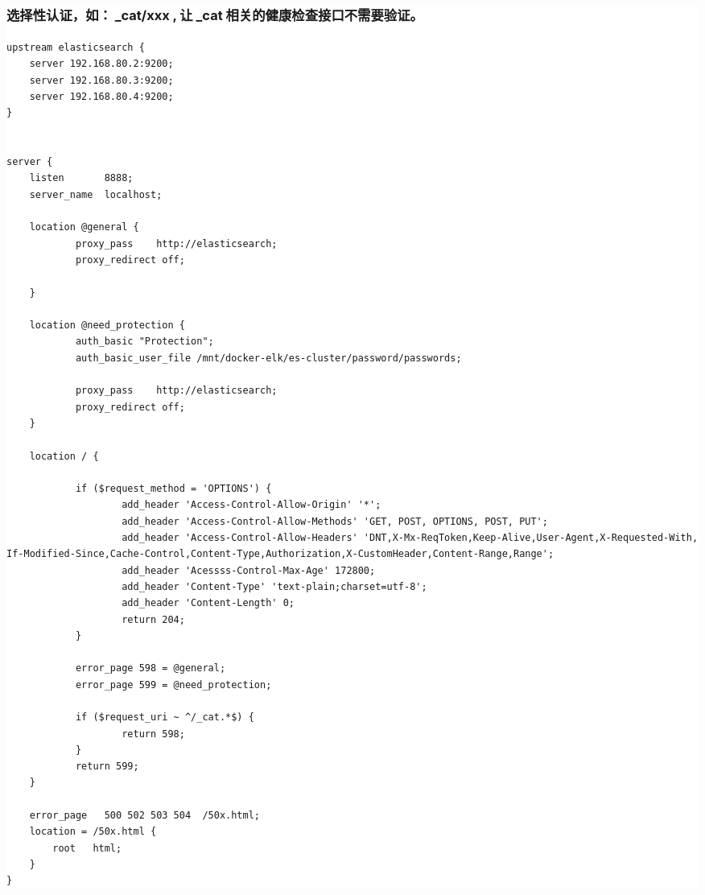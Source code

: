 
### 选择性认证，如： _cat/xxx , 让 _cat 相关的健康检查接口不需要验证。
	
	upstream elasticsearch {
        server 192.168.80.2:9200;
        server 192.168.80.3:9200;
        server 192.168.80.4:9200;
    }


    server {
        listen       8888;
        server_name  localhost;

        location @general {
                proxy_pass    http://elasticsearch;
                proxy_redirect off;

        }

        location @need_protection {
                auth_basic "Protection";
                auth_basic_user_file /mnt/docker-elk/es-cluster/password/passwords;

                proxy_pass    http://elasticsearch;
                proxy_redirect off;
        }

        location / {

                if ($request_method = 'OPTIONS') {
                        add_header 'Access-Control-Allow-Origin' '*';
                        add_header 'Access-Control-Allow-Methods' 'GET, POST, OPTIONS, POST, PUT';
                        add_header 'Access-Control-Allow-Headers' 'DNT,X-Mx-ReqToken,Keep-Alive,User-Agent,X-Requested-With,If-Modified-Since,Cache-Control,Content-Type,Authorization,X-CustomHeader,Content-Range,Range';
                        add_header 'Acessss-Control-Max-Age' 172800;
                        add_header 'Content-Type' 'text-plain;charset=utf-8';
                        add_header 'Content-Length' 0;
                        return 204;
                }

                error_page 598 = @general;
                error_page 599 = @need_protection;

                if ($request_uri ~ ^/_cat.*$) {
                        return 598;
                }
                return 599;
        }

        error_page   500 502 503 504  /50x.html;
        location = /50x.html {
            root   html;
        }
    }

